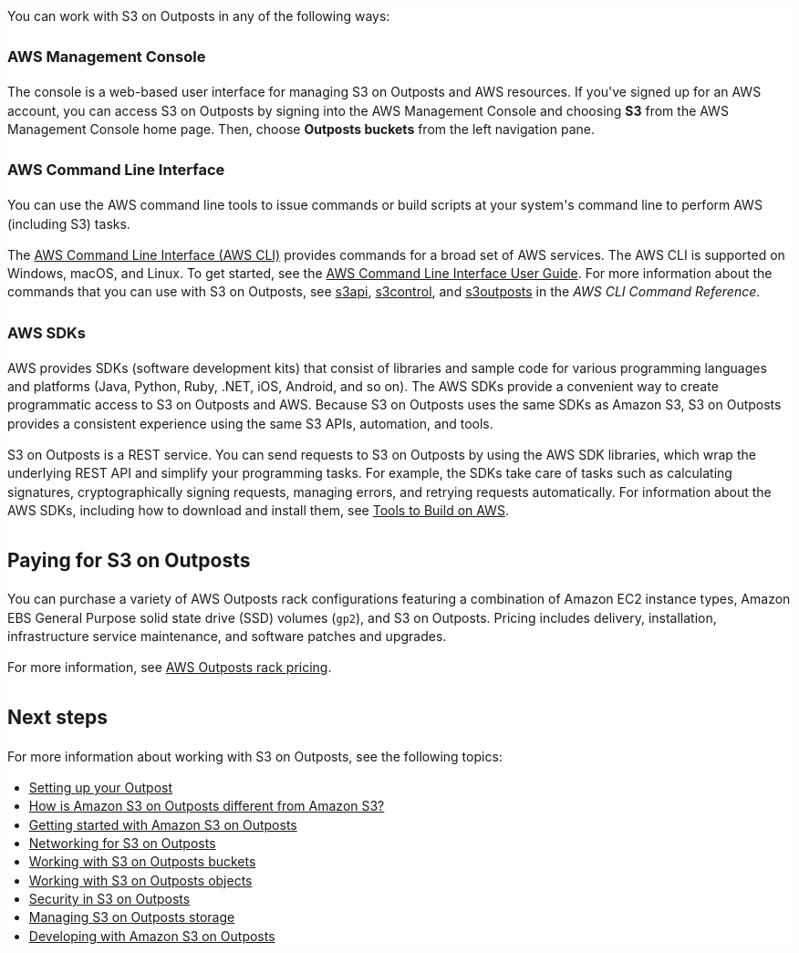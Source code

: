 You can work with S3 on Outposts in any of the following ways:

### AWS Management Console<a name="access-outposts-aws-management-console"></a>

The console is a web\-based user interface for managing S3 on Outposts and AWS resources\. If you've signed up for an AWS account, you can access S3 on Outposts by signing into the AWS Management Console and choosing **S3** from the AWS Management Console home page\. Then, choose **Outposts buckets** from the left navigation pane\.

### AWS Command Line Interface<a name="access-outposts-aws-cli"></a>

You can use the AWS command line tools to issue commands or build scripts at your system's command line to perform AWS \(including S3\) tasks\.

The [AWS Command Line Interface \(AWS CLI\)](http://aws.amazon.com/cli/) provides commands for a broad set of AWS services\. The AWS CLI is supported on Windows, macOS, and Linux\. To get started, see the [AWS Command Line Interface User Guide](https://docs.aws.amazon.com/cli/latest/userguide/)\. For more information about the commands that you can use with S3 on Outposts, see [s3api](https://awscli.amazonaws.com/v2/documentation/api/latest/reference/s3api/index.html), [s3control](https://awscli.amazonaws.com/v2/documentation/api/latest/reference/s3control/index.html), and [s3outposts](https://awscli.amazonaws.com/v2/documentation/api/latest/reference/s3outposts/index.html) in the *AWS CLI Command Reference*\.

### AWS SDKs<a name="access-s3-outposts-aws-sdks"></a>

AWS provides SDKs \(software development kits\) that consist of libraries and sample code for various programming languages and platforms \(Java, Python, Ruby, \.NET, iOS, Android, and so on\)\. The AWS SDKs provide a convenient way to create programmatic access to S3 on Outposts and AWS\. Because S3 on Outposts uses the same SDKs as Amazon S3, S3 on Outposts provides a consistent experience using the same S3 APIs, automation, and tools\. 

S3 on Outposts is a REST service\. You can send requests to S3 on Outposts by using the AWS SDK libraries, which wrap the underlying REST API and simplify your programming tasks\. For example, the SDKs take care of tasks such as calculating signatures, cryptographically signing requests, managing errors, and retrying requests automatically\. For information about the AWS SDKs, including how to download and install them, see [Tools to Build on AWS](http://aws.amazon.com/tools/)\.

## Paying for S3 on Outposts<a name="S3OutpostsPayingforStorage"></a>

You can purchase a variety of AWS Outposts rack configurations featuring a combination of Amazon EC2 instance types, Amazon EBS General Purpose solid state drive \(SSD\) volumes \(`gp2`\), and S3 on Outposts\. Pricing includes delivery, installation, infrastructure service maintenance, and software patches and upgrades\.

For more information, see [AWS Outposts rack pricing](http://aws.amazon.com/outposts/rack/pricing/)\.

## Next steps<a name="S3OutpostsNextSteps"></a>

For more information about working with S3 on Outposts, see the following topics:
+ [Setting up your Outpost](OrderOutposts.md)
+ [How is Amazon S3 on Outposts different from Amazon S3?](S3OnOutpostsRestrictionsLimitations.md)
+ [Getting started with Amazon S3 on Outposts](S3OutpostsGS.md)
+ [Networking for S3 on Outposts](S3OutpostsNetworking.md)
+ [Working with S3 on Outposts buckets](S3OutpostsWorkingBuckets.md)
+ [Working with S3 on Outposts objects](S3OutpostsWorkingObjects.md)
+ [Security in S3 on Outposts](s3outposts-security.md)
+ [Managing S3 on Outposts storage ](S3OutpostsManaging.md)
+ [Developing with Amazon S3 on Outposts](S3OutpostsDeveloping.md)
